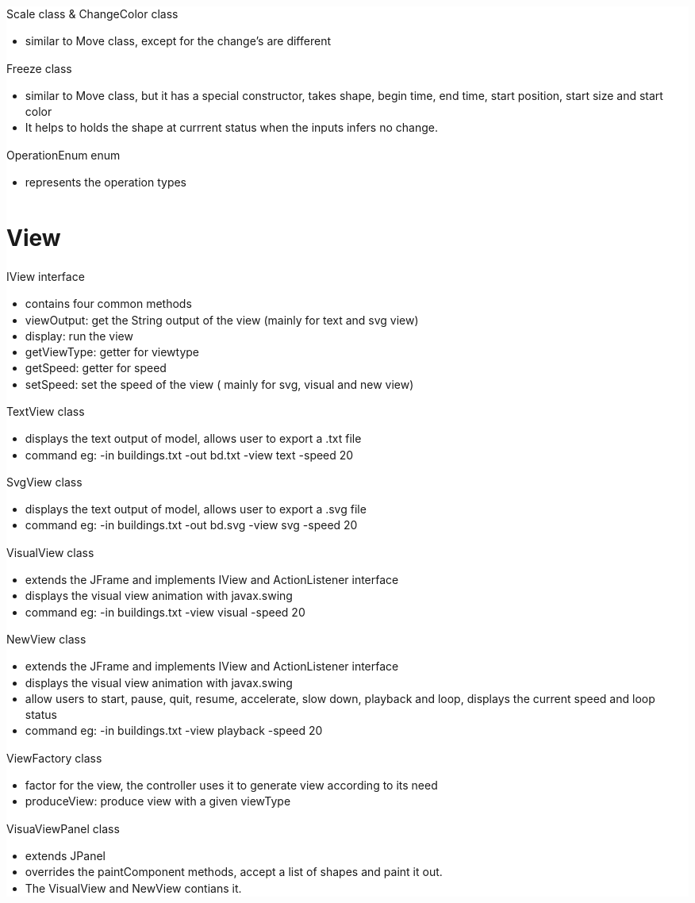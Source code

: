 Scale class & ChangeColor class

- similar to Move class, except for the change’s are different

Freeze class

- similar to Move class, but it has a special constructor, takes shape, begin time, end time, start position, start size and start color
- It helps to holds the shape at currrent status when the inputs infers no change.

OperationEnum enum

- represents the operation types

# View

IView interface

- contains four common methods
- viewOutput: get the String output of the view (mainly for text and svg view)
- display: run the view
- getViewType: getter for viewtype
- getSpeed: getter for speed
- setSpeed: set the speed of the view ( mainly for svg, visual and new view)

TextView class

- displays the text output of model, allows user to export a .txt file
- command eg: -in buildings.txt -out bd.txt -view text -speed 20

SvgView class

- displays the text output of model, allows user to export a .svg file
- command eg: -in buildings.txt -out bd.svg -view svg -speed 20

VisualView class

- extends the JFrame and implements IView and ActionListener interface
- displays the visual view animation with javax.swing
- command eg: -in buildings.txt  -view visual -speed 20

NewView class

- extends the JFrame and implements IView and ActionListener interface
- displays the visual view animation with javax.swing
- allow users to start, pause, quit, resume, accelerate, slow down, playback and loop, displays the current speed and loop status
- command eg: -in buildings.txt  -view playback -speed 20

ViewFactory class

- factor for the view, the controller uses it to generate view according to its need
- produceView: produce view with a given viewType

VisuaViewPanel class

- extends JPanel
- overrides the paintComponent methods, accept a list of shapes and paint it out.
- The VisualView and NewView contians it.
